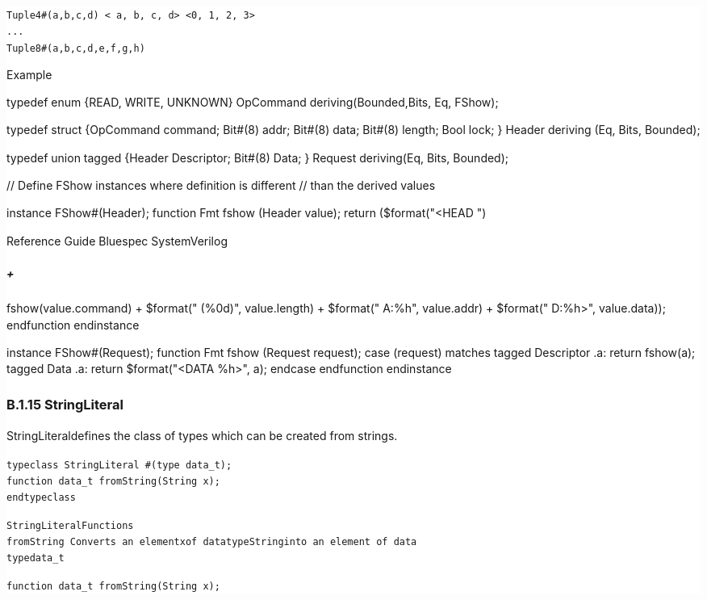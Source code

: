 ```
Tuple4#(a,b,c,d) < a, b, c, d> <0, 1, 2, 3>
...
Tuple8#(a,b,c,d,e,f,g,h)
```
Example

typedef enum {READ, WRITE, UNKNOWN} OpCommand deriving(Bounded,Bits, Eq, FShow);

typedef struct {OpCommand command;
Bit#(8) addr;
Bit#(8) data;
Bit#(8) length;
Bool lock;
} Header deriving (Eq, Bits, Bounded);

typedef union tagged {Header Descriptor;
Bit#(8) Data;
} Request deriving(Eq, Bits, Bounded);

// Define FShow instances where definition is different
// than the derived values

instance FShow#(Header);
function Fmt fshow (Header value);
return ($format("<HEAD ")


Reference Guide Bluespec SystemVerilog

##### +

fshow(value.command)
+
$format(" (%0d)", value.length)
+
$format(" A:%h", value.addr)
+
$format(" D:%h>", value.data));
endfunction
endinstance

instance FShow#(Request);
function Fmt fshow (Request request);
case (request) matches
tagged Descriptor .a:
return fshow(a);
tagged Data .a:
return $format("<DATA %h>", a);
endcase
endfunction
endinstance

### B.1.15 StringLiteral

StringLiteraldefines the class of types which can be created from strings.

```
typeclass StringLiteral #(type data_t);
function data_t fromString(String x);
endtypeclass
```
```
StringLiteralFunctions
fromString Converts an elementxof datatypeStringinto an element of data
typedata_t
```
```
function data_t fromString(String x);
```